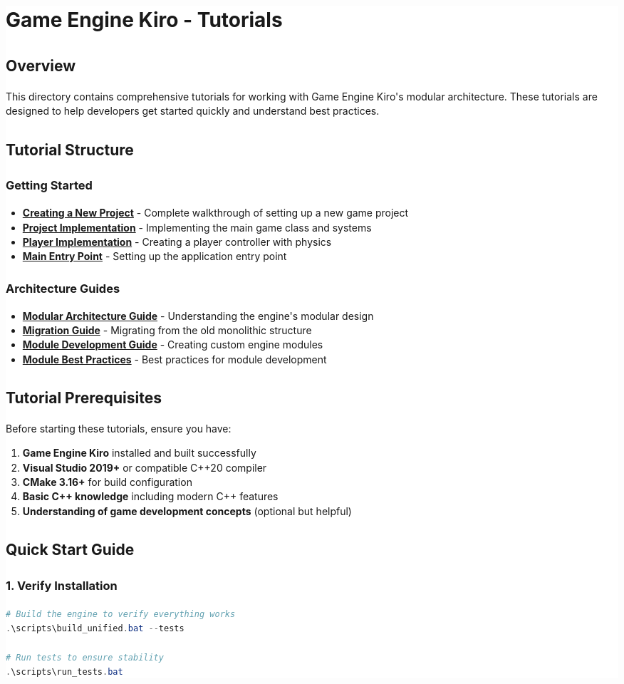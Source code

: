 # Game Engine Kiro - Tutorials

## Overview

This directory contains comprehensive tutorials for working with Game Engine Kiro's modular architecture. These tutorials are designed to help developers get started quickly and understand best practices.

## Tutorial Structure

### Getting Started

- **[Creating a New Project](creating-new-project.md)** - Complete walkthrough of setting up a new game project
- **[Project Implementation](project-implementation.md)** - Implementing the main game class and systems
- **[Player Implementation](player-implementation.md)** - Creating a player controller with physics
- **[Main Entry Point](main-entry-point.md)** - Setting up the application entry point

### Architecture Guides

- **[Modular Architecture Guide](../modular-architecture.md)** - Understanding the engine's modular design
- **[Migration Guide](../migration-guide.md)** - Migrating from the old monolithic structure
- **[Module Development Guide](../module-development-guide.md)** - Creating custom engine modules
- **[Module Best Practices](../module-development-best-practices.md)** - Best practices for module development

## Tutorial Prerequisites

Before starting these tutorials, ensure you have:

1. **Game Engine Kiro** installed and built successfully
2. **Visual Studio 2019+** or compatible C++20 compiler
3. **CMake 3.16+** for build configuration
4. **Basic C++ knowledge** including modern C++ features
5. **Understanding of game development concepts** (optional but helpful)

## Quick Start Guide

### 1. Verify Installation

```powershell
# Build the engine to verify everything works
.\scripts\build_unified.bat --tests

# Run tests to ensure stability
.\scripts\run_tests.bat
```

